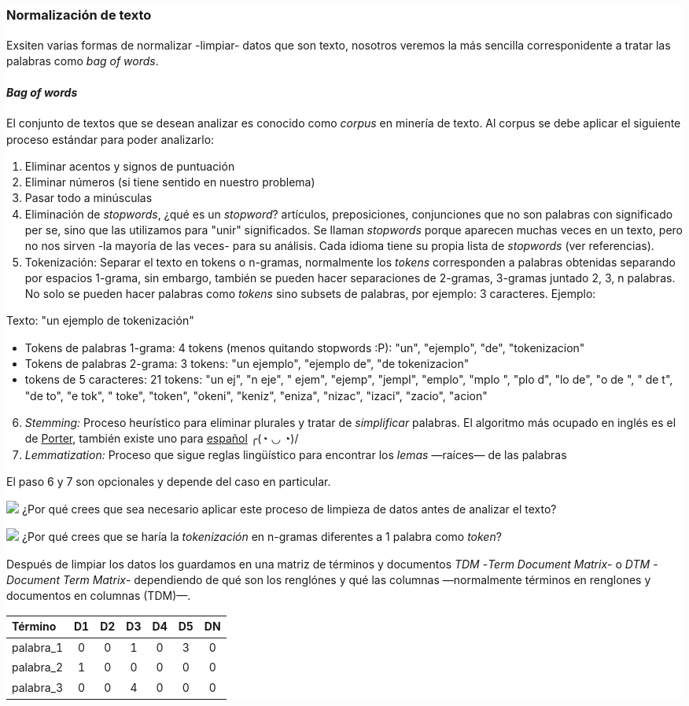 
### Normalización de texto

Exsiten varias formas de normalizar -limpiar- datos que son texto, nosotros veremos la más sencilla corresponidente a tratar las palabras como *bag of words*.

#### *Bag of words*

El conjunto de textos que se desean analizar es conocido como *corpus* en minería de texto. Al corpus se debe aplicar el siguiente proceso estándar para poder analizarlo:

1. Eliminar acentos y signos de puntuación
2. Eliminar números (si tiene sentido en nuestro problema)
3. Pasar todo a minúsculas
4. Eliminación de *stopwords*, ¿qué es un *stopword*? artículos, preposiciones, conjunciones que no son palabras con significado per se, sino que las utilizamos para "unir" significados. Se llaman *stopwords* porque aparecen muchas veces en un texto, pero no nos sirven -la mayoría de las veces- para su análisis. Cada idioma tiene su propia lista de *stopwords* (ver referencias).
5. Tokenización: Separar el texto en tokens o n-gramas, normalmente los *tokens* corresponden a palabras obtenidas separando por espacios 1-grama, sin embargo, también se pueden hacer separaciones de 2-gramas, 3-gramas juntado 2, 3, n palabras. No solo se pueden hacer palabras como *tokens* sino subsets de palabras, por ejemplo: 3 caracteres. Ejemplo:

Texto: "un ejemplo de tokenización"

+ Tokens de palabras 1-grama: 4 tokens (menos quitando stopwords :P): "un", "ejemplo", "de", "tokenizacion"
+ Tokens de palabras 2-grama: 3 tokens: "un ejemplo", "ejemplo de", "de tokenizacion"
+ tokens de 5 caracteres: 21 tokens: "un ej", "n eje", " ejem", "ejemp", "jempl", "emplo", "mplo ", "plo d", "lo de", "o de ", " de t", "de to", "e tok", " toke", "token", "okeni", "keniz", "eniza", "nizac", "izaci", "zacio", "acion"

6. *Stemming:* Proceso heurístico para eliminar plurales y tratar de *simplificar* palabras. El algoritmo más ocupado en inglés es el de [Porter](http://snowball.tartarus.org/algorithms/porter/stemmer.html), también existe uno para [español](http://snowball.tartarus.org/algorithms/spanish/stemmer.html) ╭(◔ ◡ ◔)/
7. *Lemmatization:* Proceso que sigue reglas lingüístico para encontrar los *lemas* —raíces— de las palabras


El paso 6 y 7 son opcionales y depende del caso en particular.

![](../images/pointer.png) ¿Por qué crees que sea necesario aplicar este proceso de limpieza de datos antes de analizar el texto?

![](../images/pointer.png) ¿Por qué crees que se haría la *tokenización* en n-gramas diferentes a 1 palabra como *token*?

Después de limpiar los datos los guardamos en una matriz de términos y documentos *TDM* -*Term Document Matrix*- o *DTM* -*Document Term Matrix*- dependiendo de qué son los renglónes y qué las columnas —normalmente términos en renglones y documentos en columnas (TDM)—.


|Término|D1|D2|D3|D4|D5|DN|
|:-----------|:---:|:---:|:---:|:---:|:---:|:---:|
|palabra_1|0|0|1|0|3|0|
|palabra_2|1|0|0|0|0|0|
|palabra_3|0|0|4|0|0|0|
